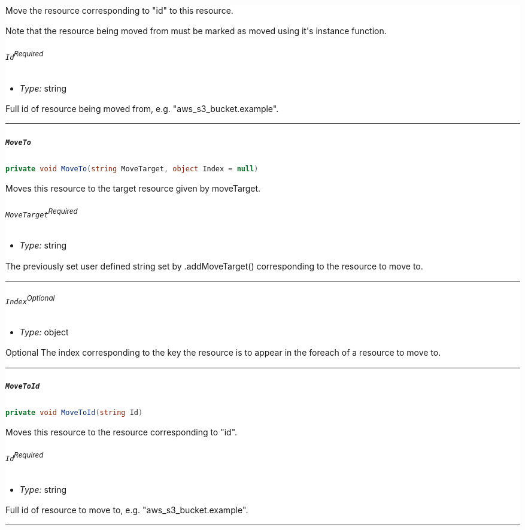 Move the resource corresponding to "id" to this resource.

Note that the resource being moved from must be marked as moved using it's instance function.

###### `Id`<sup>Required</sup> <a name="Id" id="@cdktf/provider-snowflake.pipe.Pipe.moveFromId.parameter.id"></a>

- *Type:* string

Full id of resource being moved from, e.g. "aws_s3_bucket.example".

---

##### `MoveTo` <a name="MoveTo" id="@cdktf/provider-snowflake.pipe.Pipe.moveTo"></a>

```csharp
private void MoveTo(string MoveTarget, object Index = null)
```

Moves this resource to the target resource given by moveTarget.

###### `MoveTarget`<sup>Required</sup> <a name="MoveTarget" id="@cdktf/provider-snowflake.pipe.Pipe.moveTo.parameter.moveTarget"></a>

- *Type:* string

The previously set user defined string set by .addMoveTarget() corresponding to the resource to move to.

---

###### `Index`<sup>Optional</sup> <a name="Index" id="@cdktf/provider-snowflake.pipe.Pipe.moveTo.parameter.index"></a>

- *Type:* object

Optional The index corresponding to the key the resource is to appear in the foreach of a resource to move to.

---

##### `MoveToId` <a name="MoveToId" id="@cdktf/provider-snowflake.pipe.Pipe.moveToId"></a>

```csharp
private void MoveToId(string Id)
```

Moves this resource to the resource corresponding to "id".

###### `Id`<sup>Required</sup> <a name="Id" id="@cdktf/provider-snowflake.pipe.Pipe.moveToId.parameter.id"></a>

- *Type:* string

Full id of resource to move to, e.g. "aws_s3_bucket.example".

---
